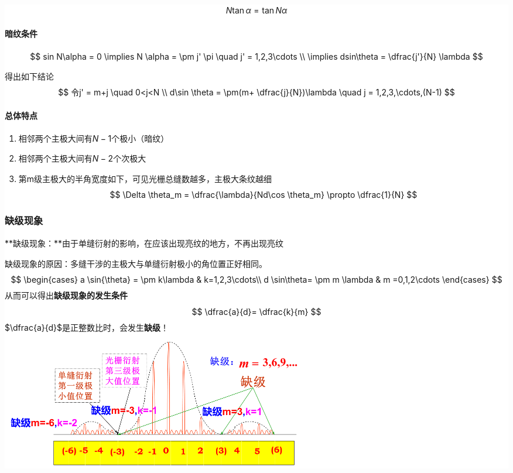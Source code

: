 $$
N \tan \alpha = \tan N \alpha
$$

#### 暗纹条件

$$
sin N\alpha = 0 \implies N \alpha = \pm j' \pi \quad j' = 1,2,3\cdots \\
\implies dsin\theta = \dfrac{j'}{N} \lambda
$$

得出如下结论
$$
令j' = m+j \quad 0<j<N \\
d\sin \theta = \pm(m+ \dfrac{j}{N})\lambda \quad
j = 1,2,3,\cdots,(N-1)
$$

#### 总体特点

1. 相邻两个主极大间有$N-1$个极小（暗纹）

2. 相邻两个主极大间有$N-2$个次极大

3. 第m级主极大的半角宽度如下，可见光栅总缝数越多，主极大条纹越细
   $$
   \Delta \theta_m = \dfrac{\lambda}{Nd\cos \theta_m} \propto \dfrac{1}{N}
   $$

### 缺级现象

**缺级现象：**由于单缝衍射的影响，在应该出现亮纹的地方，不再出现亮纹

缺级现象的原因：多缝干涉的主极大与单缝衍射极小的角位置正好相同。
$$
\begin{cases}
a \sin{\theta} = \pm k\lambda & k=1,2,3\cdots\\
d \sin\theta= \pm m \lambda & m =0,1,2\cdots
\end{cases}
$$
从而可以得出**缺级现象的发生条件**
$$
\dfrac{a}{d}= \dfrac{k}{m}
$$
$\dfrac{a}{d}$是正整数比时，会发生**缺级**！

<img src="assets/image-20240107200158985.png" alt="image-20240107200158985" style="zoom:50%;" />
